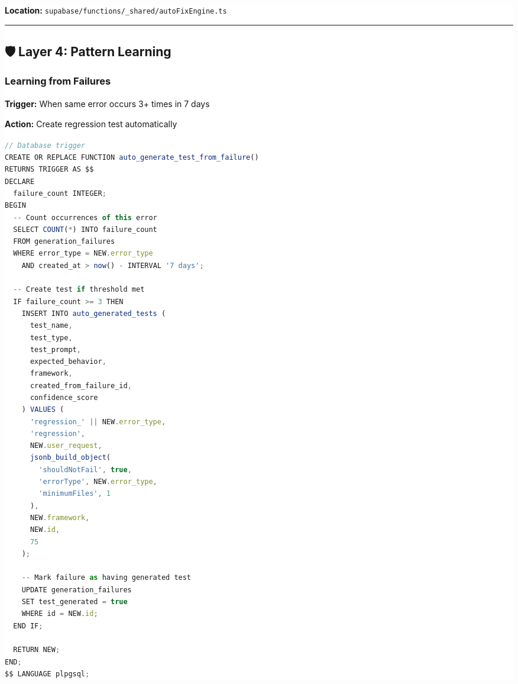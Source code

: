 **Location:** `supabase/functions/_shared/autoFixEngine.ts`

---

## 🛡️ Layer 4: Pattern Learning

### Learning from Failures

**Trigger:** When same error occurs 3+ times in 7 days

**Action:** Create regression test automatically

```typescript
// Database trigger
CREATE OR REPLACE FUNCTION auto_generate_test_from_failure()
RETURNS TRIGGER AS $$
DECLARE
  failure_count INTEGER;
BEGIN
  -- Count occurrences of this error
  SELECT COUNT(*) INTO failure_count
  FROM generation_failures
  WHERE error_type = NEW.error_type
    AND created_at > now() - INTERVAL '7 days';
  
  -- Create test if threshold met
  IF failure_count >= 3 THEN
    INSERT INTO auto_generated_tests (
      test_name,
      test_type,
      test_prompt,
      expected_behavior,
      framework,
      created_from_failure_id,
      confidence_score
    ) VALUES (
      'regression_' || NEW.error_type,
      'regression',
      NEW.user_request,
      jsonb_build_object(
        'shouldNotFail', true,
        'errorType', NEW.error_type,
        'minimumFiles', 1
      ),
      NEW.framework,
      NEW.id,
      75
    );
    
    -- Mark failure as having generated test
    UPDATE generation_failures
    SET test_generated = true
    WHERE id = NEW.id;
  END IF;
  
  RETURN NEW;
END;
$$ LANGUAGE plpgsql;
```
